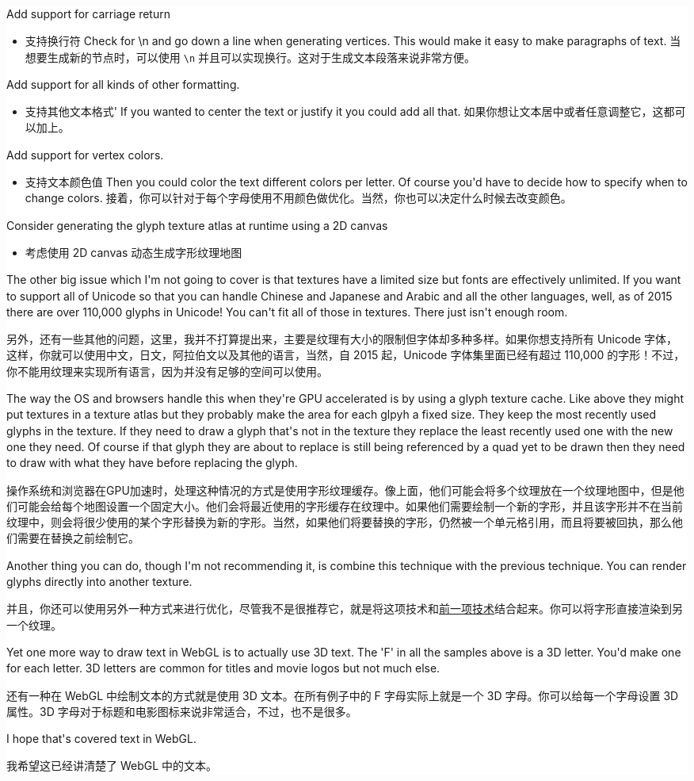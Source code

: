 

Add support for carriage return

 - 支持换行符
    Check for \n and go down a line when generating vertices. This would make it easy to make paragraphs of text.
    当想要生成新的节点时，可以使用 `\n` 并且可以实现换行。这对于生成文本段落来说非常方便。

Add support for all kinds of other formatting.

 - 支持其他文本格式'
    If you wanted to center the text or justify it you could add all that.
    如果你想让文本居中或者任意调整它，这都可以加上。

Add support for vertex colors.

 - 支持文本颜色值
    Then you could color the text different colors per letter. Of course you'd have to decide how to specify when to change colors.
    接着，你可以针对于每个字母使用不用颜色做优化。当然，你也可以决定什么时候去改变颜色。

Consider generating the glyph texture atlas at runtime using a 2D canvas

 - 考虑使用 2D canvas 动态生成字形纹理地图

The other big issue which I'm not going to cover is that textures have a limited size but fonts are effectively unlimited. If you want to support all of Unicode so that you can handle Chinese and Japanese and Arabic and all the other languages, well, as of 2015 there are over 110,000 glyphs in Unicode! You can't fit all of those in textures. There just isn't enough room.

另外，还有一些其他的问题，这里，我并不打算提出来，主要是纹理有大小的限制但字体却多种多样。如果你想支持所有 Unicode 字体，这样，你就可以使用中文，日文，阿拉伯文以及其他的语言，当然，自 2015 起，Unicode 字体集里面已经有超过 110,000 的字形！不过，你不能用纹理来实现所有语言，因为并没有足够的空间可以使用。

The way the OS and browsers handle this when they're GPU accelerated is by using a glyph texture cache. Like above they might put textures in a texture atlas but they probably make the area for each glpyh a fixed size. They keep the most recently used glyphs in the texture. If they need to draw a glyph that's not in the texture they replace the least recently used one with the new one they need. Of course if that glyph they are about to replace is still being referenced by a quad yet to be drawn then they need to draw with what they have before replacing the glyph.


操作系统和浏览器在GPU加速时，处理这种情况的方式是使用字形纹理缓存。像上面，他们可能会将多个纹理放在一个纹理地图中，但是他们可能会给每个地图设置一个固定大小。他们会将最近使用的字形缓存在纹理中。如果他们需要绘制一个新的字形，并且该字形并不在当前纹理中，则会将很少使用的某个字形替换为新的字形。当然，如果他们将要替换的字形，仍然被一个单元格引用，而且将要被回执，那么他们需要在替换之前绘制它。

Another thing you can do, though I'm not recommending it, is combine this technique with the previous technique. You can render glyphs directly into another texture.

并且，你还可以使用另外一种方式来进行优化，尽管我不是很推荐它，就是将这项技术和[前一项技术][11]结合起来。你可以将字形直接渲染到另一个纹理。

Yet one more way to draw text in WebGL is to actually use 3D text. The 'F' in all the samples above is a 3D letter. You'd make one for each letter. 3D letters are common for titles and movie logos but not much else.

还有一种在 WebGL 中绘制文本的方式就是使用 3D 文本。在所有例子中的 F 字母实际上就是一个 3D 字母。你可以给每一个字母设置 3D 属性。3D 字母对于标题和电影图标来说非常适合，不过，也不是很多。

I hope that's covered text in WebGL.

我希望这已经讲清楚了 WebGL 中的文本。


  [1]: http://webglfundamentals.org/webgl/lessons/webgl-text-texture.html
  [2]: http://webglfundamentals.org/webgl/lessons/webgl-text-texture.html
  [3]: http://webglfundamentals.org/webgl/lessons/webgl-text-texture.html
  [4]: http://static.zybuluo.com/jimmythr/j5uqyudjbra9y113rl1sc6rh/%7B5702B36C-4A8D-43B4-A21D-684946A9246E%7D.png
  [5]: http://webglfundamentals.org/webgl/webgl-text-glyphs.html
  [6]: http://webglfundamentals.org/webgl/lessons/webgl-3d-textures.html#texture-atlas
  [7]: http://opengameart.org/content/8x8-font-chomps-wacky-worlds-beta
  [8]: http://webglfundamentals.org/webgl/lessons/webgl-drawing-multiple-things
  [9]: http://static.zybuluo.com/jimmythr/08gwb1uhrqkgki0jq7a2fcu4/dynamic.png
  [10]: http://webglfundamentals.org/webgl/webgl-text-glyphs-texture-atlas.html
  [11]: http://webglfundamentals.org/webgl/lessons/webgl-text-texture.html